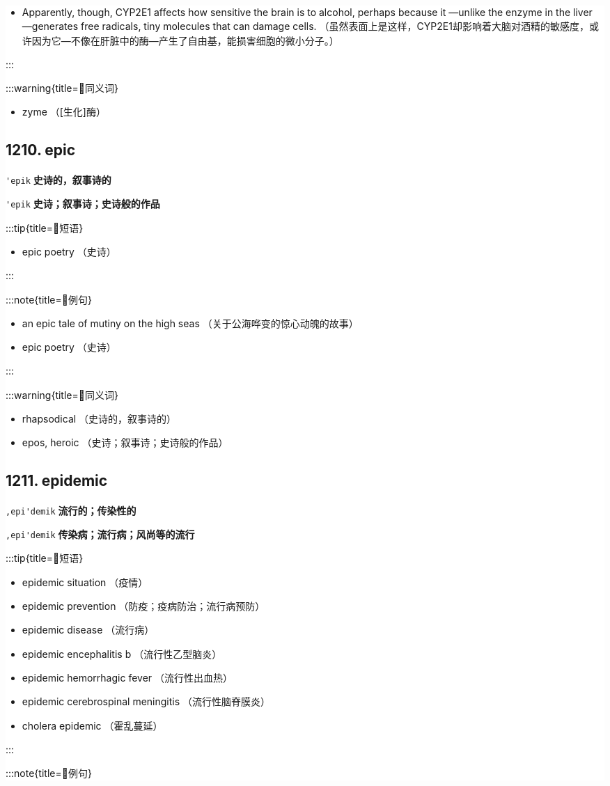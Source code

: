 - Apparently, though, CYP2E1 affects how sensitive the brain is to alcohol, perhaps because it —unlike the enzyme in the liver —generates free radicals, tiny molecules that can damage cells. （虽然表面上是这样，CYP2E1却影响着大脑对酒精的敏感度，或许因为它—不像在肝脏中的酶—产生了自由基，能损害细胞的微小分子。）

:::

:::warning{title=🤔同义词}

- zyme （[生化]酶）


## 1210. epic

`'epik`  **史诗的，叙事诗的**

`'epik`  **史诗；叙事诗；史诗般的作品**

:::tip{title=🤩短语}

- epic poetry （史诗）

:::

:::note{title=🎤例句}

- an epic tale of mutiny on the high seas （关于公海哗变的惊心动魄的故事）

- epic poetry （史诗）

:::

:::warning{title=🤔同义词}

- rhapsodical （史诗的，叙事诗的）

- epos, heroic （史诗；叙事诗；史诗般的作品）


## 1211. epidemic

`,epi'demik`  **流行的；传染性的**

`,epi'demik`  **传染病；流行病；风尚等的流行**

:::tip{title=🤩短语}

- epidemic situation （疫情）

- epidemic prevention （防疫；疫病防治；流行病预防）

- epidemic disease （流行病）

- epidemic encephalitis b （流行性乙型脑炎）

- epidemic hemorrhagic fever （流行性出血热）

- epidemic cerebrospinal meningitis （流行性脑脊膜炎）

- cholera epidemic （霍乱蔓延）

:::

:::note{title=🎤例句}
